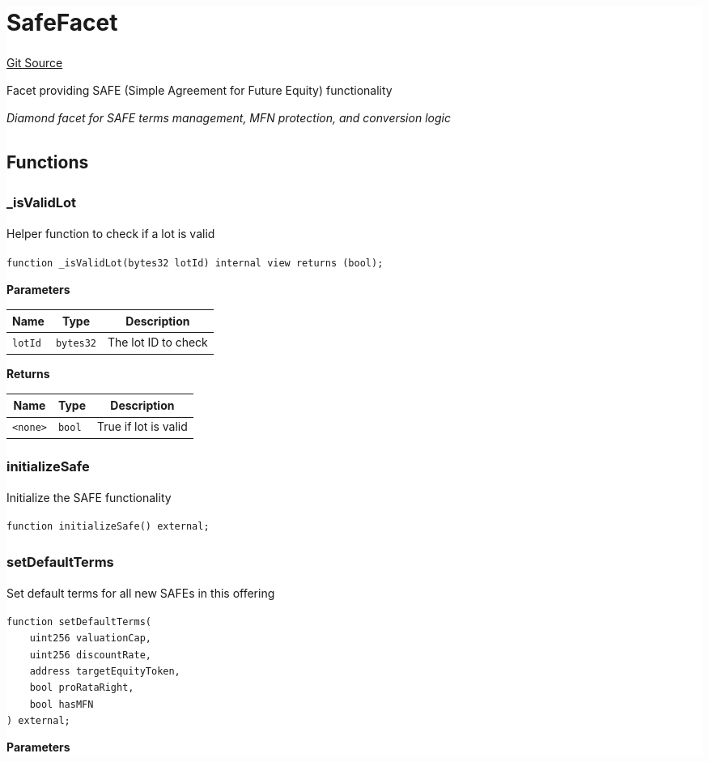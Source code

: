 # SafeFacet
[Git Source](https://github.com/capsign/protocol/blob/dfa6820124c5610a6bfa06329447dbae7c24bc0a/src/Tokenization/assets/facets/SafeFacet.sol)

Facet providing SAFE (Simple Agreement for Future Equity) functionality

*Diamond facet for SAFE terms management, MFN protection, and conversion logic*


## Functions
### _isValidLot

Helper function to check if a lot is valid


```solidity
function _isValidLot(bytes32 lotId) internal view returns (bool);
```
**Parameters**

|Name|Type|Description|
|----|----|-----------|
|`lotId`|`bytes32`|The lot ID to check|

**Returns**

|Name|Type|Description|
|----|----|-----------|
|`<none>`|`bool`|True if lot is valid|


### initializeSafe

Initialize the SAFE functionality


```solidity
function initializeSafe() external;
```

### setDefaultTerms

Set default terms for all new SAFEs in this offering


```solidity
function setDefaultTerms(
    uint256 valuationCap,
    uint256 discountRate,
    address targetEquityToken,
    bool proRataRight,
    bool hasMFN
) external;
```
**Parameters**
